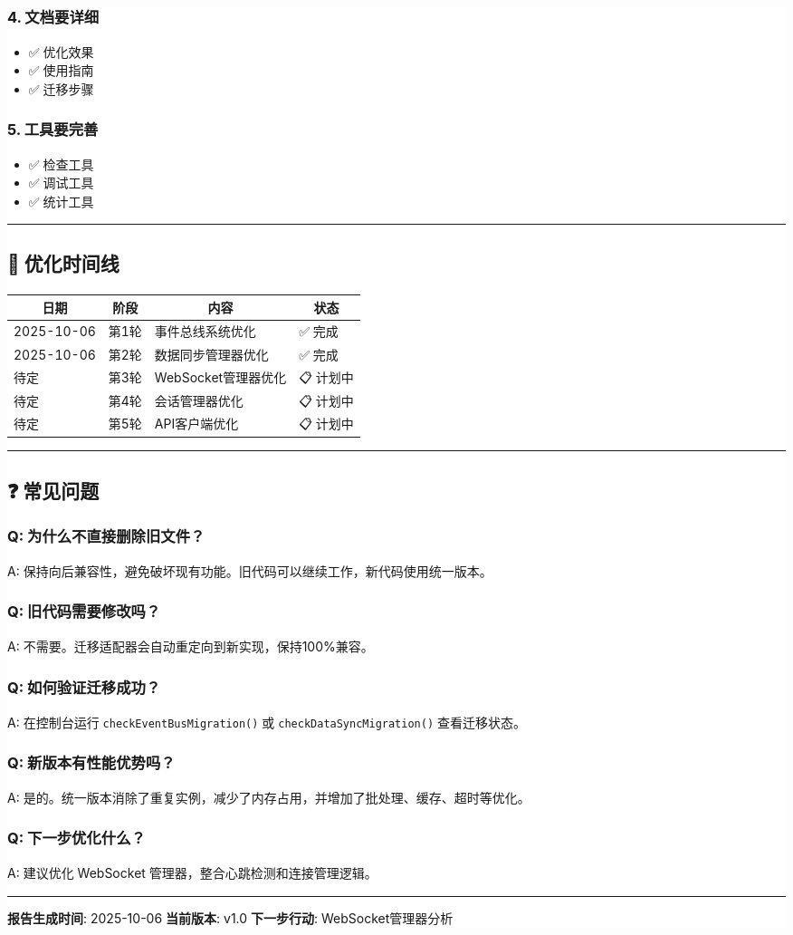 ### 4. 文档要详细
- ✅ 优化效果
- ✅ 使用指南
- ✅ 迁移步骤

### 5. 工具要完善
- ✅ 检查工具
- ✅ 调试工具
- ✅ 统计工具

---

## 📅 优化时间线

| 日期 | 阶段 | 内容 | 状态 |
|------|------|------|------|
| 2025-10-06 | 第1轮 | 事件总线系统优化 | ✅ 完成 |
| 2025-10-06 | 第2轮 | 数据同步管理器优化 | ✅ 完成 |
| 待定 | 第3轮 | WebSocket管理器优化 | 📋 计划中 |
| 待定 | 第4轮 | 会话管理器优化 | 📋 计划中 |
| 待定 | 第5轮 | API客户端优化 | 📋 计划中 |

---

## ❓ 常见问题

### Q: 为什么不直接删除旧文件？
A: 保持向后兼容性，避免破坏现有功能。旧代码可以继续工作，新代码使用统一版本。

### Q: 旧代码需要修改吗？
A: 不需要。迁移适配器会自动重定向到新实现，保持100%兼容。

### Q: 如何验证迁移成功？
A: 在控制台运行 `checkEventBusMigration()` 或 `checkDataSyncMigration()` 查看迁移状态。

### Q: 新版本有性能优势吗？
A: 是的。统一版本消除了重复实例，减少了内存占用，并增加了批处理、缓存、超时等优化。

### Q: 下一步优化什么？
A: 建议优化 WebSocket 管理器，整合心跳检测和连接管理逻辑。

---

**报告生成时间**: 2025-10-06
**当前版本**: v1.0
**下一步行动**: WebSocket管理器分析

